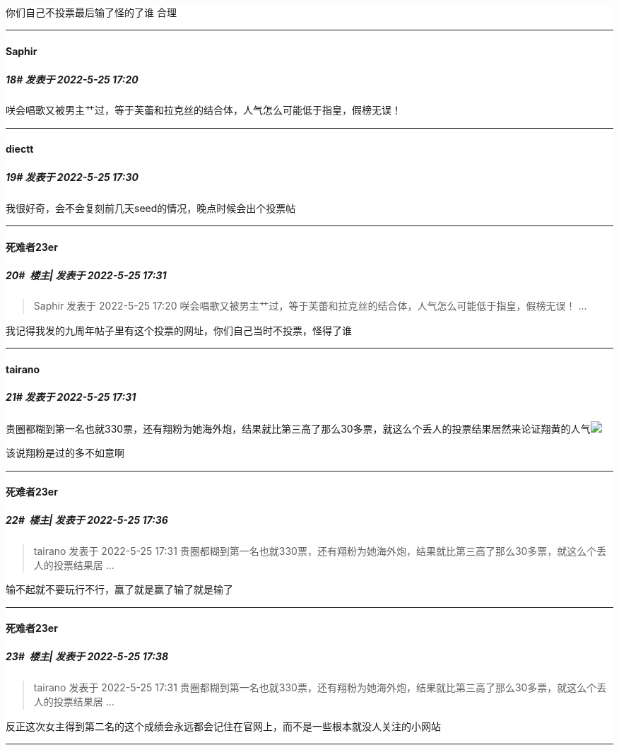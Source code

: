 你们自己不投票最后输了怪的了谁</blockquote>
合理

*****

####  Saphir  
##### 18#       发表于 2022-5-25 17:20

咲会唱歌又被男主艹过，等于芙蕾和拉克丝的结合体，人气怎么可能低于指皇，假榜无误！

*****

####  diectt  
##### 19#       发表于 2022-5-25 17:30

我很好奇，会不会复刻前几天seed的情况，晚点时候会出个投票帖

*****

####  死难者23er  
##### 20#         楼主| 发表于 2022-5-25 17:31

<blockquote>Saphir 发表于 2022-5-25 17:20
咲会唱歌又被男主艹过，等于芙蕾和拉克丝的结合体，人气怎么可能低于指皇，假榜无误！ ...</blockquote>
我记得我发的九周年帖子里有这个投票的网址，你们自己当时不投票，怪得了谁

*****

####  tairano  
##### 21#       发表于 2022-5-25 17:31

贵圈都糊到第一名也就330票，还有翔粉为她海外炮，结果就比第三高了那么30多票，就这么个丢人的投票结果居然来论证翔黄的人气<img src="https://static.saraba1st.com/image/smiley/face2017/020.png" referrerpolicy="no-referrer">

该说翔粉是过的多不如意啊

*****

####  死难者23er  
##### 22#         楼主| 发表于 2022-5-25 17:36

<blockquote>tairano 发表于 2022-5-25 17:31
贵圈都糊到第一名也就330票，还有翔粉为她海外炮，结果就比第三高了那么30多票，就这么个丢人的投票结果居 ...</blockquote>
输不起就不要玩行不行，赢了就是赢了输了就是输了

*****

####  死难者23er  
##### 23#         楼主| 发表于 2022-5-25 17:38

<blockquote>tairano 发表于 2022-5-25 17:31
贵圈都糊到第一名也就330票，还有翔粉为她海外炮，结果就比第三高了那么30多票，就这么个丢人的投票结果居 ...</blockquote>
反正这次女主得到第二名的这个成绩会永远都会记住在官网上，而不是一些根本就没人关注的小网站

*****
